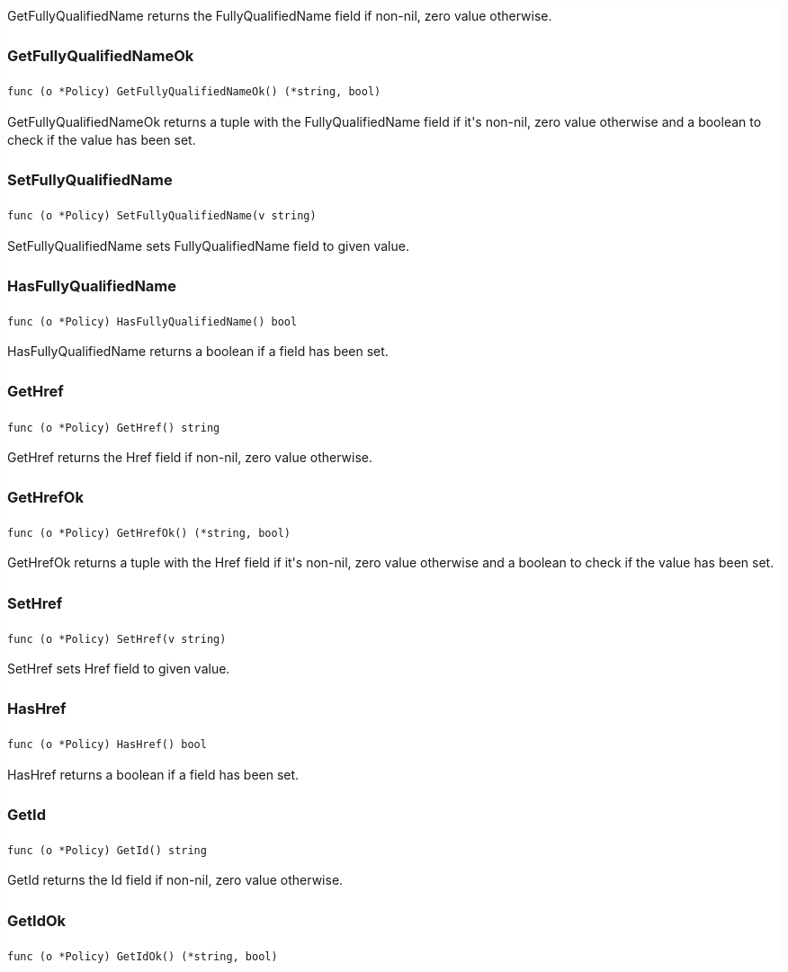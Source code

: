 GetFullyQualifiedName returns the FullyQualifiedName field if non-nil, zero value otherwise.

### GetFullyQualifiedNameOk

`func (o *Policy) GetFullyQualifiedNameOk() (*string, bool)`

GetFullyQualifiedNameOk returns a tuple with the FullyQualifiedName field if it's non-nil, zero value otherwise
and a boolean to check if the value has been set.

### SetFullyQualifiedName

`func (o *Policy) SetFullyQualifiedName(v string)`

SetFullyQualifiedName sets FullyQualifiedName field to given value.

### HasFullyQualifiedName

`func (o *Policy) HasFullyQualifiedName() bool`

HasFullyQualifiedName returns a boolean if a field has been set.

### GetHref

`func (o *Policy) GetHref() string`

GetHref returns the Href field if non-nil, zero value otherwise.

### GetHrefOk

`func (o *Policy) GetHrefOk() (*string, bool)`

GetHrefOk returns a tuple with the Href field if it's non-nil, zero value otherwise
and a boolean to check if the value has been set.

### SetHref

`func (o *Policy) SetHref(v string)`

SetHref sets Href field to given value.

### HasHref

`func (o *Policy) HasHref() bool`

HasHref returns a boolean if a field has been set.

### GetId

`func (o *Policy) GetId() string`

GetId returns the Id field if non-nil, zero value otherwise.

### GetIdOk

`func (o *Policy) GetIdOk() (*string, bool)`
